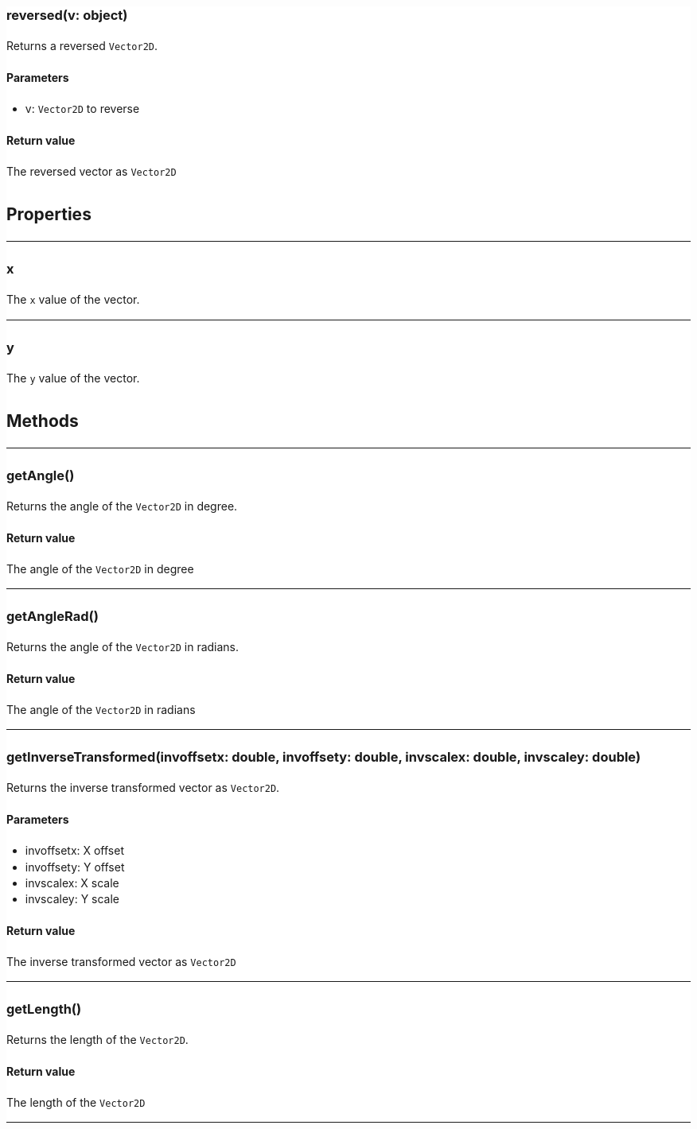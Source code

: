 ### reversed(v: object)
Returns a reversed `Vector2D`.
#### Parameters
* v: `Vector2D` to reverse
#### Return value
The reversed vector as `Vector2D`
## Properties

---
### x
The `x` value of the vector.

---
### y
The `y` value of the vector.
## Methods

---
### getAngle()
Returns the angle of the `Vector2D` in degree.
#### Return value
The angle of the `Vector2D` in degree

---
### getAngleRad()
Returns the angle of the `Vector2D` in radians.
#### Return value
The angle of the `Vector2D` in radians

---
### getInverseTransformed(invoffsetx: double, invoffsety: double, invscalex: double, invscaley: double)
Returns the inverse transformed vector as `Vector2D`.
#### Parameters
* invoffsetx: X offset
* invoffsety: Y offset
* invscalex: X scale
* invscaley: Y scale
#### Return value
The inverse transformed vector as `Vector2D`

---
### getLength()
Returns the length of the `Vector2D`.
#### Return value
The length of the `Vector2D`

---